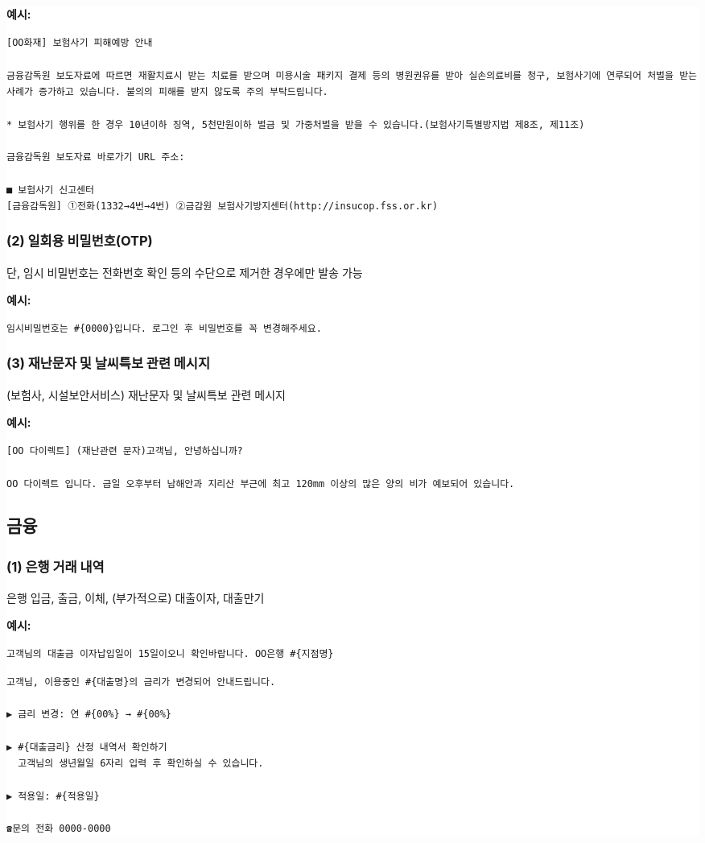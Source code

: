 **예시:**
```
[OO화재] 보험사기 피해예방 안내

금융감독원 보도자료에 따르면 재활치료시 받는 치료를 받으며 미용시술 패키지 결제 등의 병원권유를 받아 실손의료비를 청구, 보험사기에 연루되어 처벌을 받는 사례가 증가하고 있습니다. 불의의 피해를 받지 않도록 주의 부탁드립니다.

* 보험사기 행위를 한 경우 10년이하 징역, 5천만원이하 벌금 및 가중처벌을 받을 수 있습니다.(보험사기특별방지법 제8조, 제11조)

금융감독원 보도자료 바로가기 URL 주소:

■ 보험사기 신고센터
[금융감독원] ①전화(1332→4번→4번) ②금감원 보험사기방지센터(http://insucop.fss.or.kr)
```

### (2) 일회용 비밀번호(OTP)
단, 임시 비밀번호는 전화번호 확인 등의 수단으로 제거한 경우에만 발송 가능

**예시:**
```
임시비밀번호는 #{0000}입니다. 로그인 후 비밀번호를 꼭 변경해주세요.
```

### (3) 재난문자 및 날씨특보 관련 메시지
(보험사, 시설보안서비스) 재난문자 및 날씨특보 관련 메시지

**예시:**
```
[OO 다이렉트] (재난관련 문자)고객님, 안녕하십니까?

OO 다이렉트 입니다. 금일 오후부터 남해안과 지리산 부근에 최고 120mm 이상의 많은 양의 비가 예보되어 있습니다.
```

## 금융

### (1) 은행 거래 내역
은행 입금, 출금, 이체, (부가적으로) 대출이자, 대출만기

**예시:**
```
고객님의 대출금 이자납입일이 15일이오니 확인바랍니다. OO은행 #{지점명}
```

```
고객님, 이용중인 #{대출명}의 금리가 변경되어 안내드립니다.

▶ 금리 변경: 연 #{00%} → #{00%}

▶ #{대출금리} 산정 내역서 확인하기
  고객님의 생년월일 6자리 입력 후 확인하실 수 있습니다.

▶ 적용일: #{적용일}

☎문의 전화 0000-0000
```
